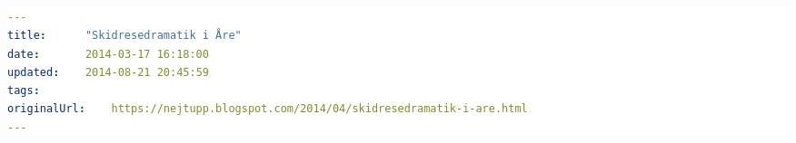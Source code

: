 ```yaml
---
title:		"Skidresedramatik i Åre"
date:		2014-03-17 16:18:00
updated:	2014-08-21 20:45:59
tags: 	
originalUrl:	https://nejtupp.blogspot.com/2014/04/skidresedramatik-i-are.html
---
```

